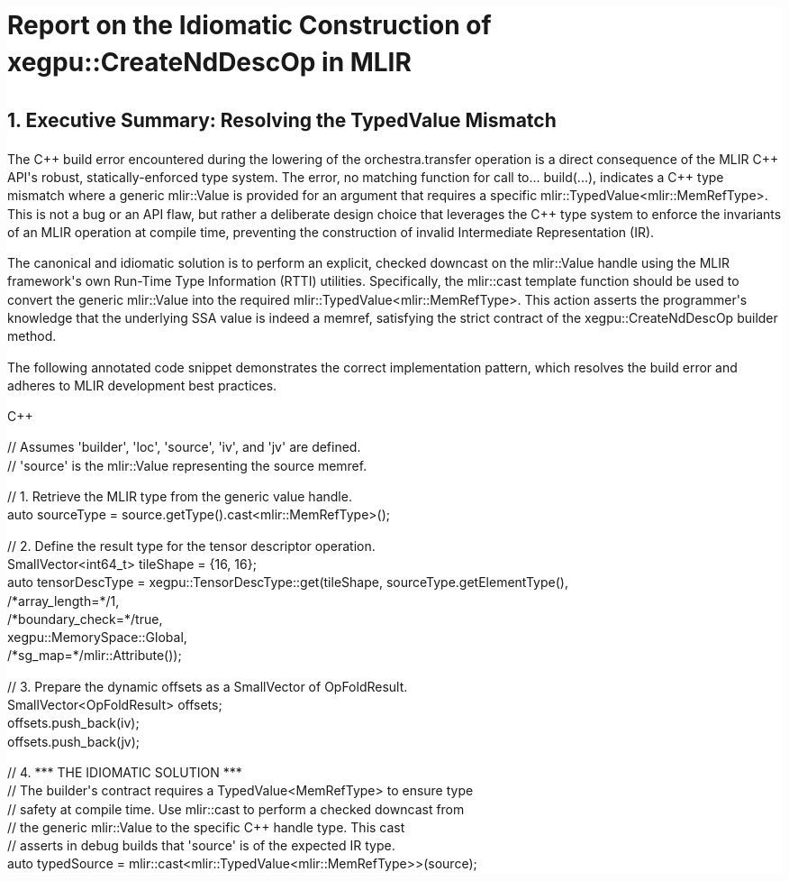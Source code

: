

# **Report on the Idiomatic Construction of xegpu::CreateNdDescOp in MLIR**

## **1\. Executive Summary: Resolving the TypedValue Mismatch**

The C++ build error encountered during the lowering of the orchestra.transfer operation is a direct consequence of the MLIR C++ API's robust, statically-enforced type system. The error, no matching function for call to... build(...), indicates a C++ type mismatch where a generic mlir::Value is provided for an argument that requires a specific mlir::TypedValue\<mlir::MemRefType\>. This is not a bug or an API flaw, but rather a deliberate design choice that leverages the C++ type system to enforce the invariants of an MLIR operation at compile time, preventing the construction of invalid Intermediate Representation (IR).

The canonical and idiomatic solution is to perform an explicit, checked downcast on the mlir::Value handle using the MLIR framework's own Run-Time Type Information (RTTI) utilities. Specifically, the mlir::cast template function should be used to convert the generic mlir::Value into the required mlir::TypedValue\<mlir::MemRefType\>. This action asserts the programmer's knowledge that the underlying SSA value is indeed a memref, satisfying the strict contract of the xegpu::CreateNdDescOp builder method.

The following annotated code snippet demonstrates the correct implementation pattern, which resolves the build error and adheres to MLIR development best practices.

C++

// Assumes 'builder', 'loc', 'source', 'iv', and 'jv' are defined.  
// 'source' is the mlir::Value representing the source memref.

// 1\. Retrieve the MLIR type from the generic value handle.  
auto sourceType \= source.getType().cast\<mlir::MemRefType\>();

// 2\. Define the result type for the tensor descriptor operation.  
SmallVector\<int64\_t\> tileShape \= {16, 16};  
auto tensorDescType \= xegpu::TensorDescType::get(tileShape, sourceType.getElementType(),  
                                               /\*array\_length=\*/1,  
                                               /\*boundary\_check=\*/true,  
                                               xegpu::MemorySpace::Global,  
                                               /\*sg\_map=\*/mlir::Attribute());

// 3\. Prepare the dynamic offsets as a SmallVector of OpFoldResult.  
SmallVector\<OpFoldResult\> offsets;  
offsets.push\_back(iv);  
offsets.push\_back(jv);

// 4\. \*\*\* THE IDIOMATIC SOLUTION \*\*\*  
// The builder's contract requires a TypedValue\<MemRefType\> to ensure type  
// safety at compile time. Use mlir::cast to perform a checked downcast from  
// the generic mlir::Value to the specific C++ handle type. This cast  
// asserts in debug builds that 'source' is of the expected IR type.  
auto typedSource \= mlir::cast\<mlir::TypedValue\<mlir::MemRefType\>\>(source);
